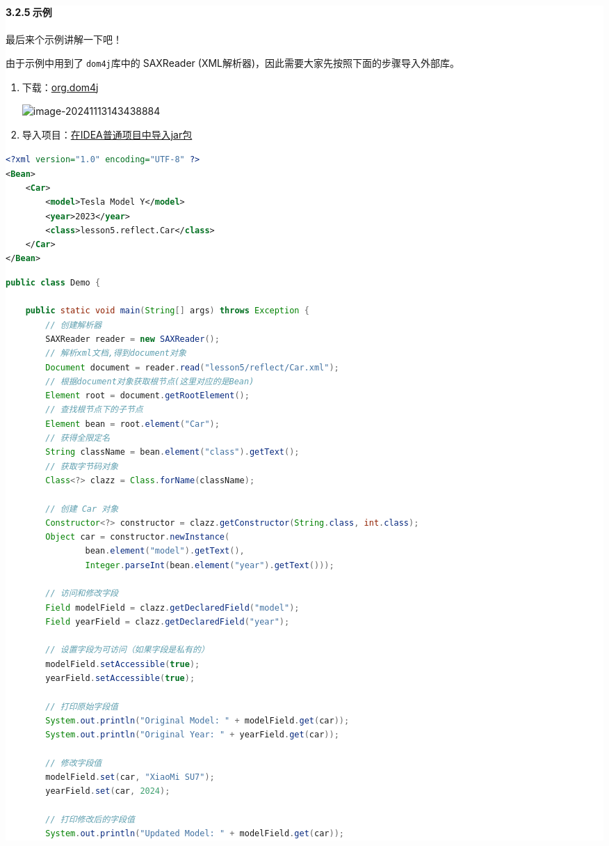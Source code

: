 

#### 3.2.5 示例

最后来个示例讲解一下吧！

由于示例中用到了 `dom4j`库中的 SAXReader (XML解析器)，因此需要大家先按照下面的步骤导入外部库。

1. 下载：[org.dom4j](https://mvnrepository.com/artifact/org.dom4j/dom4j/2.1.4)

	![image-20241113143438884](images/image-20241113143438884.png)

2. 导入项目：[在IDEA普通项目中导入jar包](https://blog.csdn.net/drizzletowne/article/details/120932254)



```XML
<?xml version="1.0" encoding="UTF-8" ?>
<Bean>
    <Car>
        <model>Tesla Model Y</model>
        <year>2023</year>
        <class>lesson5.reflect.Car</class>
    </Car>
</Bean>
```

```JAVA
public class Demo {

    public static void main(String[] args) throws Exception {
        // 创建解析器
        SAXReader reader = new SAXReader();
        // 解析xml文档,得到document对象
        Document document = reader.read("lesson5/reflect/Car.xml");
        // 根据document对象获取根节点(这里对应的是Bean)
        Element root = document.getRootElement();
        // 查找根节点下的子节点
        Element bean = root.element("Car");
        // 获得全限定名
        String className = bean.element("class").getText();
        // 获取字节码对象
        Class<?> clazz = Class.forName(className);

        // 创建 Car 对象
        Constructor<?> constructor = clazz.getConstructor(String.class, int.class);
        Object car = constructor.newInstance(
                bean.element("model").getText(),
                Integer.parseInt(bean.element("year").getText()));

        // 访问和修改字段
        Field modelField = clazz.getDeclaredField("model");
        Field yearField = clazz.getDeclaredField("year");

        // 设置字段为可访问（如果字段是私有的）
        modelField.setAccessible(true);
        yearField.setAccessible(true);

        // 打印原始字段值
        System.out.println("Original Model: " + modelField.get(car));
        System.out.println("Original Year: " + yearField.get(car));

        // 修改字段值
        modelField.set(car, "XiaoMi SU7");
        yearField.set(car, 2024);

        // 打印修改后的字段值
        System.out.println("Updated Model: " + modelField.get(car));
```